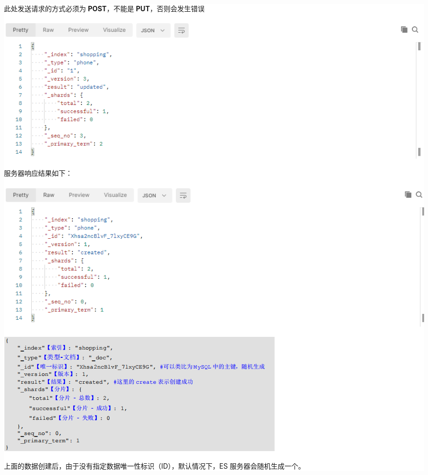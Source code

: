 此处发送请求的方式必须为 **POST**，不能是 **PUT**，否则会发生错误

![img](%E5%9F%BA%E7%A1%80%E8%AF%AD%E6%B3%95.assets/image-1722652252969.png)

服务器响应结果如下：

![img](%E5%9F%BA%E7%A1%80%E8%AF%AD%E6%B3%95.assets/image-1722652253022.png)

![img](%E5%9F%BA%E7%A1%80%E8%AF%AD%E6%B3%95.assets/image-1722652252940.png)

上面的数据创建后，由于没有指定数据唯一性标识（ID），默认情况下，ES 服务器会随机生成一个。 
